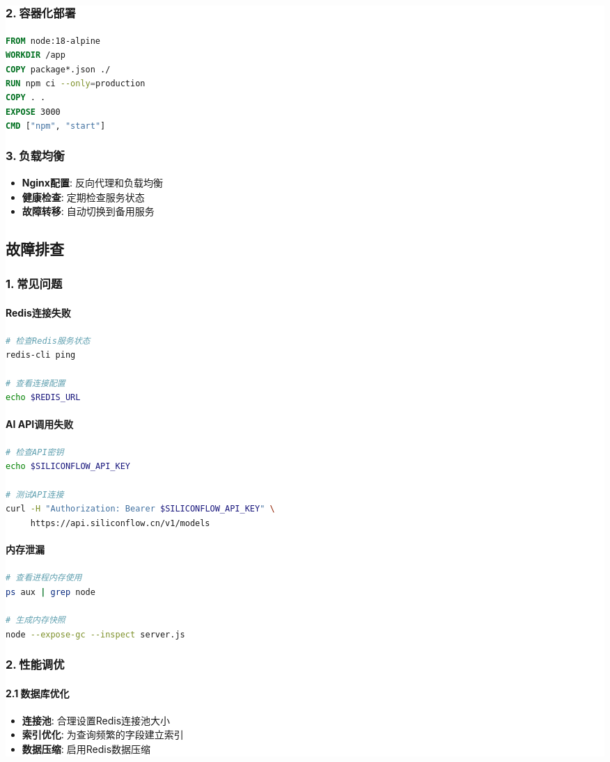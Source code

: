 ### 2. 容器化部署
```dockerfile
FROM node:18-alpine
WORKDIR /app
COPY package*.json ./
RUN npm ci --only=production
COPY . .
EXPOSE 3000
CMD ["npm", "start"]
```

### 3. 负载均衡
- **Nginx配置**: 反向代理和负载均衡
- **健康检查**: 定期检查服务状态
- **故障转移**: 自动切换到备用服务

## 故障排查

### 1. 常见问题

#### Redis连接失败
```bash
# 检查Redis服务状态
redis-cli ping

# 查看连接配置
echo $REDIS_URL
```

#### AI API调用失败
```bash
# 检查API密钥
echo $SILICONFLOW_API_KEY

# 测试API连接
curl -H "Authorization: Bearer $SILICONFLOW_API_KEY" \
     https://api.siliconflow.cn/v1/models
```

#### 内存泄漏
```bash
# 查看进程内存使用
ps aux | grep node

# 生成内存快照
node --expose-gc --inspect server.js
```

### 2. 性能调优

#### 2.1 数据库优化
- **连接池**: 合理设置Redis连接池大小
- **索引优化**: 为查询频繁的字段建立索引
- **数据压缩**: 启用Redis数据压缩
